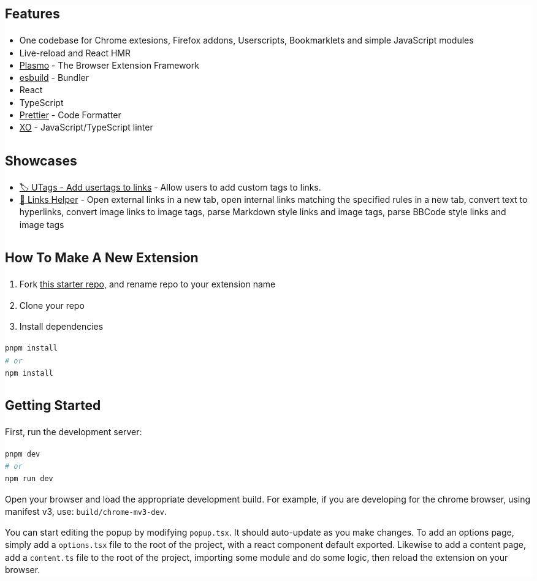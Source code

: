 ## Features

- One codebase for Chrome extesions, Firefox addons, Userscripts, Bookmarklets and simple JavaScript modules
- Live-reload and React HMR
- [Plasmo](https://www.plasmo.com/) - The Browser Extension Framework
- [esbuild](https://esbuild.github.io/) - Bundler
- React
- TypeScript
- [Prettier](https://github.com/prettier/prettier) - Code Formatter
- [XO](https://github.com/xojs/xo) - JavaScript/TypeScript linter

## Showcases

- [🏷️ UTags - Add usertags to links](https://github.com/utags/utags) - Allow users to add custom tags to links.
- [🔗 Links Helper](https://github.com/utags/links-helper) - Open external links in a new tab, open internal links matching the specified rules in a new tab, convert text to hyperlinks, convert image links to image tags, parse Markdown style links and image tags, parse BBCode style links and image tags

## How To Make A New Extension

1. Fork [this starter repo](https://github.com/utags/browser-extension-starter), and rename repo to your extension name

2. Clone your repo

3. Install dependencies

```bash
pnpm install
# or
npm install
```

## Getting Started

First, run the development server:

```bash
pnpm dev
# or
npm run dev
```

Open your browser and load the appropriate development build. For example, if you are developing for the chrome browser, using manifest v3, use: `build/chrome-mv3-dev`.

You can start editing the popup by modifying `popup.tsx`. It should auto-update as you make changes. To add an options page, simply add a `options.tsx` file to the root of the project, with a react component default exported. Likewise to add a content page, add a `content.ts` file to the root of the project, importing some module and do some logic, then reload the extension on your browser.
